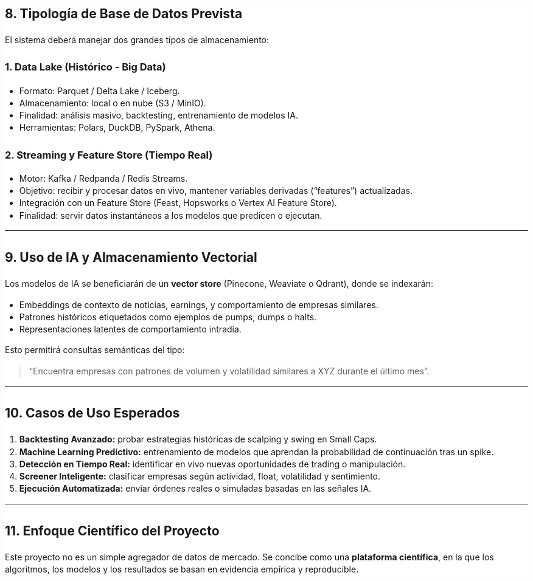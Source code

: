 
## 8. Tipología de Base de Datos Prevista

El sistema deberá manejar dos grandes tipos de almacenamiento:

### **1. Data Lake (Histórico - Big Data)**

* Formato: Parquet / Delta Lake / Iceberg.
* Almacenamiento: local o en nube (S3 / MinIO).
* Finalidad: análisis masivo, backtesting, entrenamiento de modelos IA.
* Herramientas: Polars, DuckDB, PySpark, Athena.

### **2. Streaming y Feature Store (Tiempo Real)**

* Motor: Kafka / Redpanda / Redis Streams.
* Objetivo: recibir y procesar datos en vivo, mantener variables derivadas (“features”) actualizadas.
* Integración con un Feature Store (Feast, Hopsworks o Vertex AI Feature Store).
* Finalidad: servir datos instantáneos a los modelos que predicen o ejecutan.

---

## 9. Uso de IA y Almacenamiento Vectorial

Los modelos de IA se beneficiarán de un **vector store** (Pinecone, Weaviate o Qdrant), donde se indexarán:

* Embeddings de contexto de noticias, earnings, y comportamiento de empresas similares.
* Patrones históricos etiquetados como ejemplos de pumps, dumps o halts.
* Representaciones latentes de comportamiento intradía.

Esto permitirá consultas semánticas del tipo:

> “Encuentra empresas con patrones de volumen y volatilidad similares a XYZ durante el último mes”.

---

## 10. Casos de Uso Esperados

1. **Backtesting Avanzado:** probar estrategias históricas de scalping y swing en Small Caps.
2. **Machine Learning Predictivo:** entrenamiento de modelos que aprendan la probabilidad de continuación tras un spike.
3. **Detección en Tiempo Real:** identificar en vivo nuevas oportunidades de trading o manipulación.
4. **Screener Inteligente:** clasificar empresas según actividad, float, volatilidad y sentimiento.
5. **Ejecución Automatizada:** enviar órdenes reales o simuladas basadas en las señales IA.

---

## 11. Enfoque Científico del Proyecto

Este proyecto no es un simple agregador de datos de mercado.
Se concibe como una **plataforma científica**, en la que los algoritmos, los modelos y los resultados se basan en evidencia empírica y reproducible.
